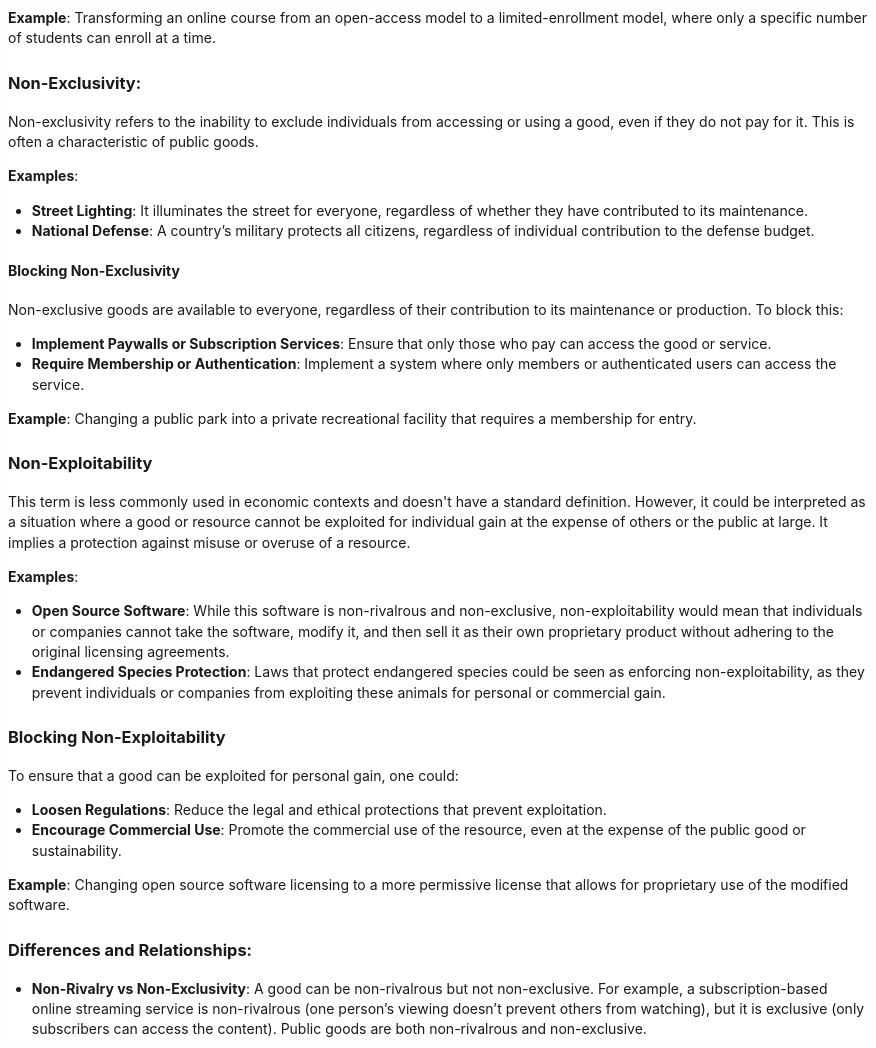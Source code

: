 **Example**: Transforming an online course from an open-access model to a limited-enrollment model, where only a specific number of students can enroll at a time.

### Non-Exclusivity:
Non-exclusivity refers to the inability to exclude individuals from accessing or using a good, even if they do not pay for it. This is often a characteristic of public goods.

**Examples**:
- **Street Lighting**: It illuminates the street for everyone, regardless of whether they have contributed to its maintenance.
- **National Defense**: A country’s military protects all citizens, regardless of individual contribution to the defense budget.

#### Blocking Non-Exclusivity

Non-exclusive goods are available to everyone, regardless of their contribution to its maintenance or production. To block this:

- **Implement Paywalls or Subscription Services**: Ensure that only those who pay can access the good or service.
- **Require Membership or Authentication**: Implement a system where only members or authenticated users can access the service.
  
**Example**: Changing a public park into a private recreational facility that requires a membership for entry.

### Non-Exploitability
This term is less commonly used in economic contexts and doesn't have a standard definition. However, it could be interpreted as a situation where a good or resource cannot be exploited for individual gain at the expense of others or the public at large. It implies a protection against misuse or overuse of a resource.

**Examples**:  
- **Open Source Software**: While this software is non-rivalrous and non-exclusive, non-exploitability would mean that individuals or companies cannot take the software, modify it, and then sell it as their own proprietary product without adhering to the original licensing agreements.
- **Endangered Species Protection**: Laws that protect endangered species could be seen as enforcing non-exploitability, as they prevent individuals or companies from exploiting these animals for personal or commercial gain.

### Blocking Non-Exploitability

To ensure that a good can be exploited for personal gain, one could:

- **Loosen Regulations**: Reduce the legal and ethical protections that prevent exploitation.
- **Encourage Commercial Use**: Promote the commercial use of the resource, even at the expense of the public good or sustainability.
  
**Example**: Changing open source software licensing to a more permissive license that allows for proprietary use of the modified software.

### Differences and Relationships:

- **Non-Rivalry vs Non-Exclusivity**: A good can be non-rivalrous but not non-exclusive. For example, a subscription-based online streaming service is non-rivalrous (one person’s viewing doesn’t prevent others from watching), but it is exclusive (only subscribers can access the content). Public goods are both non-rivalrous and non-exclusive.
  